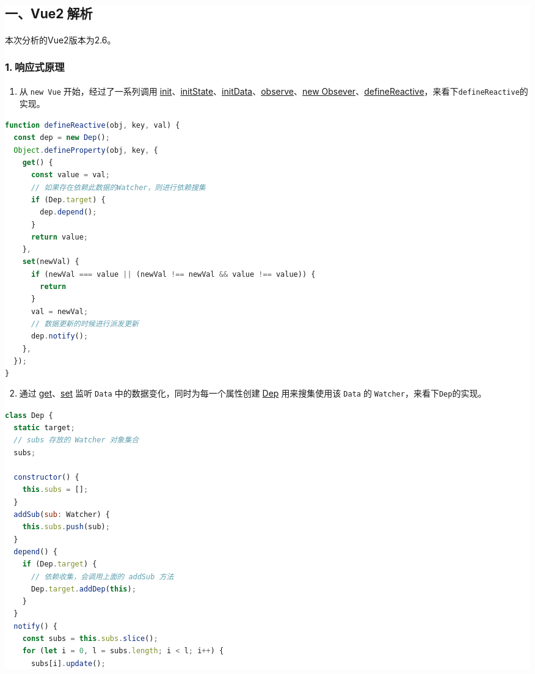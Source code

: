 ## 一、Vue2 解析

本次分析的Vue2版本为2.6。

### 1. 响应式原理

1. 从 `new Vue` 开始，经过了一系列调用 [init](https://github.com/vuejs/vue/blob/2.6/src/core/instance/init.js#L16)、[initState](https://github.com/vuejs/vue/blob/2.6/src/core/instance/state.js#L48)、[initData](https://github.com/vuejs/vue/blob/2.6/src/core/instance/state.js#L112)、[observe](https://github.com/vuejs/vue/blob/2.6/src/core/instance/state.js#L151)、[new Obsever](https://github.com/vuejs/vue/blob/2.6/src/core/observer/index.js#L37)、[defineReactive](https://github.com/vuejs/vue/blob/2.6/src/core/observer/index.js#L135)，来看下`defineReactive`的实现。


```js
function defineReactive(obj, key, val) {
  const dep = new Dep();
  Object.defineProperty(obj, key, {
    get() {
      const value = val;
      // 如果存在依赖此数据的Watcher，则进行依赖搜集
      if (Dep.target) {
        dep.depend();
      }
      return value;
    },
    set(newVal) {
      if (newVal === value || (newVal !== newVal && value !== value)) {
        return
      }
      val = newVal;
      // 数据更新的时候进行派发更新
      dep.notify();
    },
  });
}
```

2. 通过 [get](https://github.com/vuejs/vue/blob/2.6/src/core/observer/index.js#L160)、[set](https://github.com/vuejs/vue/blob/2.6/src/core/observer/index.js#L173) 监听 `Data` 中的数据变化，同时为每一个属性创建 [Dep](https://github.com/vuejs/vue/blob/2.6/src/core/observer/dep.js#L13) 用来搜集使用该 `Data` 的 `Watcher`，来看下`Dep`的实现。

```js
class Dep {
  static target;
  // subs 存放的 Watcher 对象集合
  subs;

  constructor() {
    this.subs = [];
  }
  addSub(sub: Watcher) {
    this.subs.push(sub);
  }
  depend() {
    if (Dep.target) {
      // 依赖收集，会调用上面的 addSub 方法
      Dep.target.addDep(this);
    }
  }
  notify() {
    const subs = this.subs.slice();
    for (let i = 0, l = subs.length; i < l; i++) {
      subs[i].update();
```